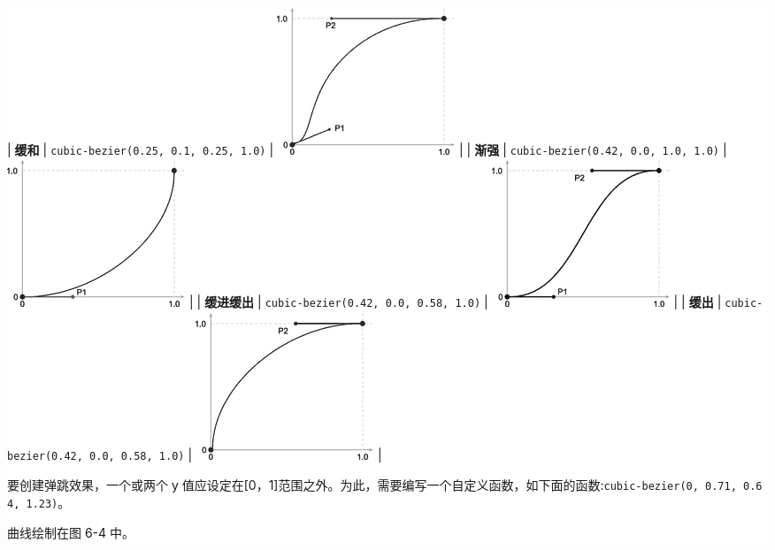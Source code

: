 | **缓和** | `cubic-bezier(0.25, 0.1, 0.25, 1.0)` | ![img/487079_1_En_6_Figc_HTML.gif](img/487079_1_En_6_Figc_HTML.gif) |
| **渐强** | `cubic-bezier(0.42, 0.0, 1.0, 1.0)` | ![img/487079_1_En_6_Figd_HTML.gif](img/487079_1_En_6_Figd_HTML.gif) |
| **缓进缓出** | `cubic-bezier(0.42, 0.0, 0.58, 1.0)` | ![img/487079_1_En_6_Fige_HTML.gif](img/487079_1_En_6_Fige_HTML.gif) |
| **缓出** | `cubic-bezier(0.42, 0.0, 0.58, 1.0)` | ![img/487079_1_En_6_Figf_HTML.gif](img/487079_1_En_6_Figf_HTML.gif) |

要创建弹跳效果，一个或两个 y 值应设定在[0，1]范围之外。为此，需要编写一个自定义函数，如下面的函数:`cubic-bezier(0, 0.71, 0.64, 1.23)`。

曲线绘制在图 6-4 中。

